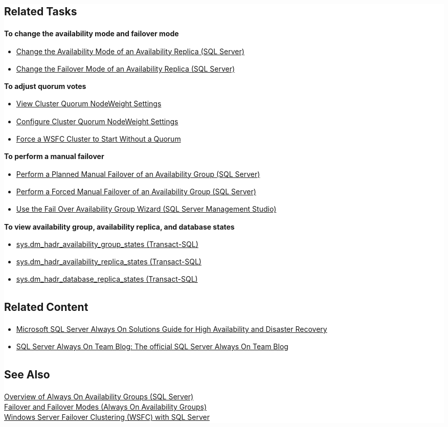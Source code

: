 ##  <a name="RelatedTasks"></a> Related Tasks  
 **To change the availability mode and failover mode**  
  
-   [Change the Availability Mode of an Availability Replica &#40;SQL Server&#41;](../../Topics/TopicNameNotContainA/Change-the-Availability-Mode-of-an-Availability-Replica--SQL-Server-.md)  
  
-   [Change the Failover Mode of an Availability Replica &#40;SQL Server&#41;](../../Topics/TopicNameNotContainA/Change-the-Failover-Mode-of-an-Availability-Replica--SQL-Server-.md)  
  
 **To adjust quorum votes**  
  
-   [View Cluster Quorum NodeWeight Settings](../../Topics/TopicNameNotContainA/View-Cluster-Quorum-NodeWeight-Settings.md)  
  
-   [Configure Cluster Quorum NodeWeight Settings](../../Topics/TopicNameNotContainA/Configure-Cluster-Quorum-NodeWeight-Settings.md)  
  
-   [Force a WSFC Cluster to Start Without a Quorum](../../Topics/TopicNameContainA/Force-a-WSFC-Cluster-to-Start-Without-a-Quorum.md)  
  
 **To perform a manual failover**  
  
-   [Perform a Planned Manual Failover of an Availability Group &#40;SQL Server&#41;](../../Topics/TopicNameContainA/Perform-a-Planned-Manual-Failover-of-an-Availability-Group--SQL-Server-.md)  
  
-   [Perform a Forced Manual Failover of an Availability Group &#40;SQL Server&#41;](../../Topics/TopicNameContainA/Perform-a-Forced-Manual-Failover-of-an-Availability-Group--SQL-Server-.md)  
  
-   [Use the Fail Over Availability Group Wizard &#40;SQL Server Management Studio&#41;](../../Topics/TopicNameNotContainA/Use-the-Fail-Over-Availability-Group-Wizard--SQL-Server-Management-Studio-.md)  
  
 **To view availability group, availability replica, and database states**  
  
-   [sys.dm_hadr_availability_group_states &#40;Transact-SQL&#41;](../Topic/sys.dm_hadr_availability_group_states%20\(Transact-SQL\).md)  
  
-   [sys.dm_hadr_availability_replica_states &#40;Transact-SQL&#41;](../Topic/sys.dm_hadr_availability_replica_states%20\(Transact-SQL\).md)  
  
-   [sys.dm_hadr_database_replica_states &#40;Transact-SQL&#41;](../Topic/sys.dm_hadr_database_replica_states%20\(Transact-SQL\).md)  
  
##  <a name="RelatedContent"></a> Related Content  
  
-   [Microsoft SQL Server Always On Solutions Guide for High Availability and Disaster Recovery](http://go.microsoft.com/fwlink/?LinkId=227600)  
  
-   [SQL Server Always On Team Blog: The official SQL Server Always On Team Blog](http://blogs.msdn.com/b/sqlAlways%20On/)  
  
## See Also  
 [Overview of Always On Availability Groups &#40;SQL Server&#41;](../../Topics/TopicNameNotContainA/Overview-of-Always-On-Availability-Groups--SQL-Server-.md)   
 [Failover and Failover Modes &#40;Always On Availability Groups&#41;](../../Topics/TopicNameNotContainA/Failover-and-Failover-Modes--Always-On-Availability-Groups-.md)   
 [Windows Server Failover Clustering &#40;WSFC&#41; with SQL Server](../../Topics/TopicNameNotContainA/Windows-Server-Failover-Clustering--WSFC--with-SQL-Server.md)  
  
  